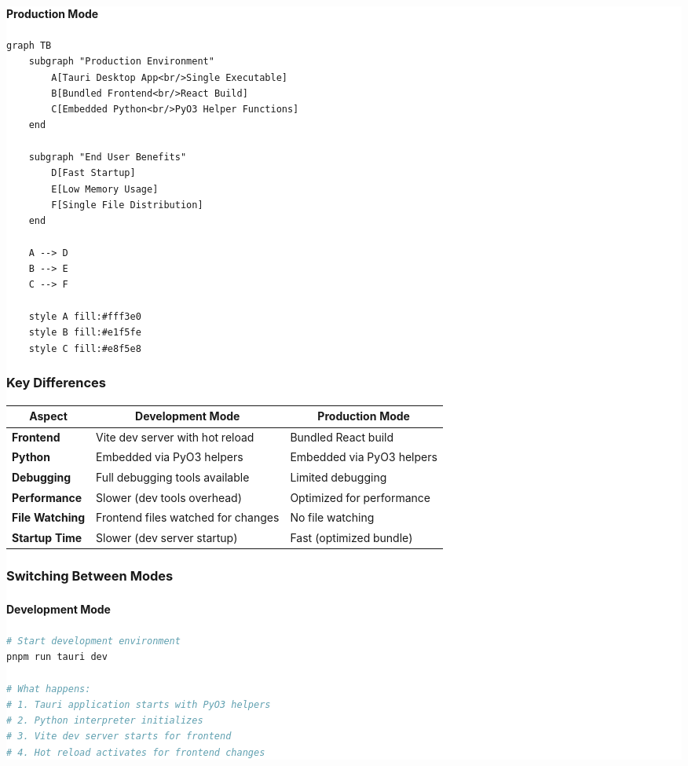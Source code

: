 #### Production Mode

```mermaid
graph TB
    subgraph "Production Environment"
        A[Tauri Desktop App<br/>Single Executable]
        B[Bundled Frontend<br/>React Build]
        C[Embedded Python<br/>PyO3 Helper Functions]
    end

    subgraph "End User Benefits"
        D[Fast Startup]
        E[Low Memory Usage]
        F[Single File Distribution]
    end

    A --> D
    B --> E
    C --> F

    style A fill:#fff3e0
    style B fill:#e1f5fe
    style C fill:#e8f5e8
```

### Key Differences

| Aspect            | Development Mode                   | Production Mode           |
| ----------------- | ---------------------------------- | ------------------------- |
| **Frontend**      | Vite dev server with hot reload    | Bundled React build       |
| **Python**        | Embedded via PyO3 helpers          | Embedded via PyO3 helpers |
| **Debugging**     | Full debugging tools available     | Limited debugging         |
| **Performance**   | Slower (dev tools overhead)        | Optimized for performance |
| **File Watching** | Frontend files watched for changes | No file watching          |
| **Startup Time**  | Slower (dev server startup)        | Fast (optimized bundle)   |

### Switching Between Modes

#### Development Mode

```bash
# Start development environment
pnpm run tauri dev

# What happens:
# 1. Tauri application starts with PyO3 helpers
# 2. Python interpreter initializes
# 3. Vite dev server starts for frontend
# 4. Hot reload activates for frontend changes
```
